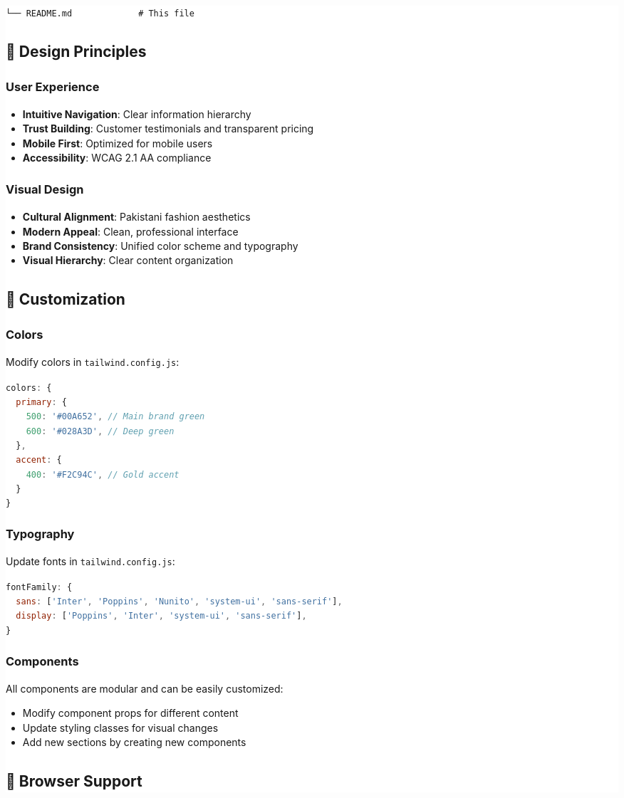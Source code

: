 ```
└── README.md             # This file
```

## 🎯 Design Principles

### User Experience
- **Intuitive Navigation**: Clear information hierarchy
- **Trust Building**: Customer testimonials and transparent pricing
- **Mobile First**: Optimized for mobile users
- **Accessibility**: WCAG 2.1 AA compliance

### Visual Design
- **Cultural Alignment**: Pakistani fashion aesthetics
- **Modern Appeal**: Clean, professional interface
- **Brand Consistency**: Unified color scheme and typography
- **Visual Hierarchy**: Clear content organization

## 🔧 Customization

### Colors
Modify colors in `tailwind.config.js`:
```javascript
colors: {
  primary: {
    500: '#00A652', // Main brand green
    600: '#028A3D', // Deep green
  },
  accent: {
    400: '#F2C94C', // Gold accent
  }
}
```

### Typography
Update fonts in `tailwind.config.js`:
```javascript
fontFamily: {
  sans: ['Inter', 'Poppins', 'Nunito', 'system-ui', 'sans-serif'],
  display: ['Poppins', 'Inter', 'system-ui', 'sans-serif'],
}
```

### Components
All components are modular and can be easily customized:
- Modify component props for different content
- Update styling classes for visual changes
- Add new sections by creating new components

## 📱 Browser Support
